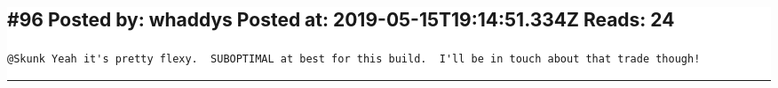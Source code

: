 ## \#96 Posted by: whaddys Posted at: 2019-05-15T19:14:51.334Z Reads: 24

```
@Skunk Yeah it's pretty flexy.  SUBOPTIMAL at best for this build.  I'll be in touch about that trade though!
```

---
